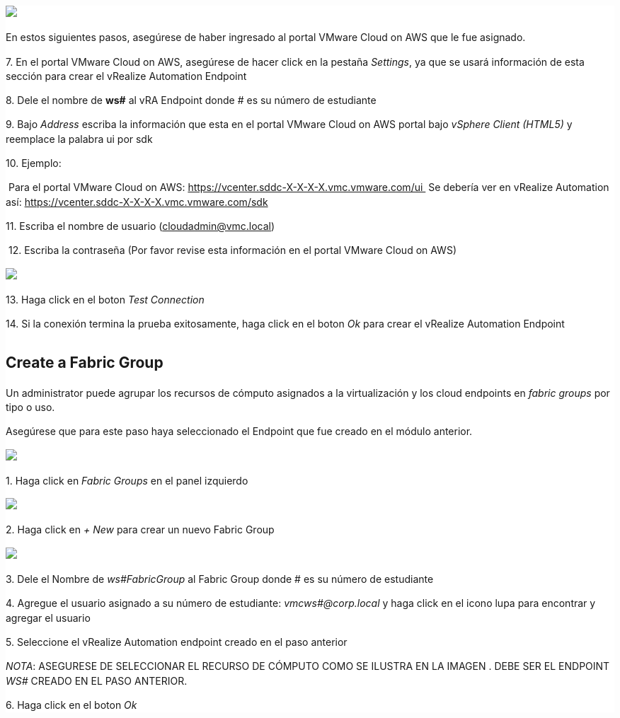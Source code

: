 ![](https://s3-us-west-2.amazonaws.com/vmc-workshops-images/vra/vRA11.jpg)

En estos siguientes pasos, asegúrese de haber ingresado al portal VMware Cloud on AWS que le fue asignado.

7\. En el portal VMware Cloud on AWS, asegúrese de hacer click en la pestaña *Settings*, ya que se usará información de esta sección para crear el vRealize Automation Endpoint

8\. Dele el nombre de **ws#** al vRA Endpoint donde # es su número de estudiante

9\. Bajo *Address* escriba la información que esta en el portal VMware Cloud on AWS portal bajo *vSphere Client (HTML5)* y reemplace la palabra ui por sdk

10\. Ejemplo:

 Para el portal VMware Cloud on AWS: https://vcenter.sddc-X-X-X-X.vmc.vmware.com/ui 
  Se debería ver en vRealize Automation así: https://vcenter.sddc-X-X-X-X.vmc.vmware.com/sdk

11\. Escriba el nombre de usuario (cloudadmin@vmc.local)

 12\. Escriba la contraseña (Por favor revise esta información en el portal VMware Cloud on AWS)

![](https://s3-us-west-2.amazonaws.com/vmc-workshops-images/vra/vRA12.jpg)

13\. Haga click en el boton *Test Connection*

14\. Si la conexión termina la prueba exitosamente, haga click en el boton *Ok* para crear el vRealize Automation Endpoint

## Create a Fabric Group

Un administrator puede agrupar los recursos de cómputo asignados a la virtualización y los cloud endpoints en *fabric groups* por tipo o uso.

Asegúrese que para este paso haya seleccionado el Endpoint que fue creado en el módulo anterior.

![](https://s3-us-west-2.amazonaws.com/vmc-workshops-images/vra/vRA13.jpg)

1\. Haga click en *Fabric Groups* en el panel izquierdo

![](https://s3-us-west-2.amazonaws.com/vmc-workshops-images/vra/vRA14.jpg)

2\. Haga click en *+ New* para crear un nuevo Fabric Group

![](https://s3-us-west-2.amazonaws.com/vmc-workshops-images/vra/vRA15.jpg)

3\. Dele el Nombre de *ws#FabricGroup* al Fabric Group donde # es su número de estudiante

4\. Agregue el usuario asignado a su número de estudiante: *vmcws#@corp.local* y haga click en el icono lupa para encontrar y agregar el usuario

5\. Seleccione el vRealize Automation endpoint creado en el paso anterior

  *NOTA*: ASEGURESE DE SELECCIONAR EL RECURSO DE CÓMPUTO COMO SE ILUSTRA EN LA IMAGEN . DEBE SER EL ENDPOINT *WS#* CREADO EN EL PASO ANTERIOR.

6\. Haga click en el boton *Ok*
